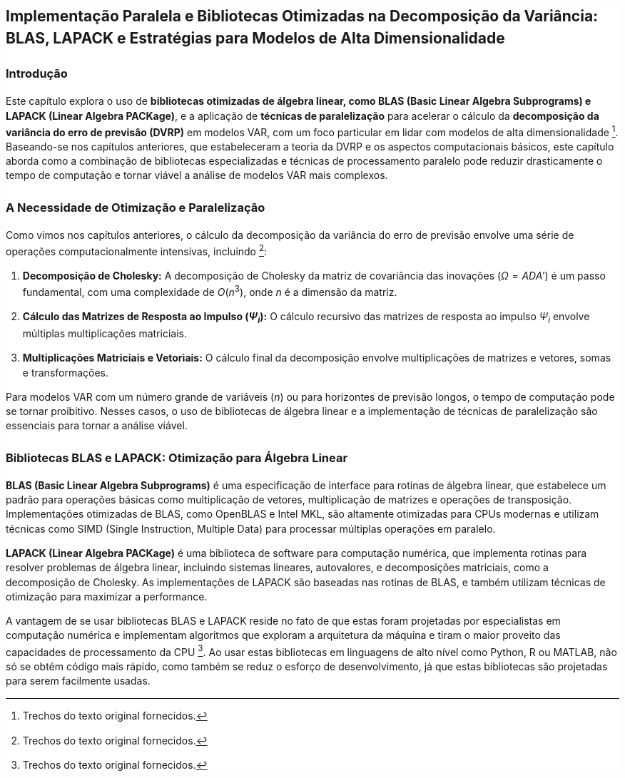 ## Implementação Paralela e Bibliotecas Otimizadas na Decomposição da Variância: BLAS, LAPACK e Estratégias para Modelos de Alta Dimensionalidade

### Introdução
Este capítulo explora o uso de **bibliotecas otimizadas de álgebra linear, como BLAS (Basic Linear Algebra Subprograms) e LAPACK (Linear Algebra PACKage)**, e a aplicação de **técnicas de paralelização** para acelerar o cálculo da **decomposição da variância do erro de previsão (DVRP)** em modelos VAR, com um foco particular em lidar com modelos de alta dimensionalidade [^1]. Baseando-se nos capítulos anteriores, que estabeleceram a teoria da DVRP e os aspectos computacionais básicos, este capítulo aborda como a combinação de bibliotecas especializadas e técnicas de processamento paralelo pode reduzir drasticamente o tempo de computação e tornar viável a análise de modelos VAR mais complexos.

### A Necessidade de Otimização e Paralelização

Como vimos nos capítulos anteriores, o cálculo da decomposição da variância do erro de previsão envolve uma série de operações computacionalmente intensivas, incluindo [^1]:

1.  **Decomposição de Cholesky:** A decomposição de Cholesky da matriz de covariância das inovações ($\Omega = ADA'$) é um passo fundamental, com uma complexidade de $O(n^3)$, onde *n* é a dimensão da matriz.

2.  **Cálculo das Matrizes de Resposta ao Impulso ($\Psi_i$):** O cálculo recursivo das matrizes de resposta ao impulso $\Psi_i$ envolve múltiplas multiplicações matriciais.

3. **Multiplicações Matriciais e Vetoriais:** O cálculo final da decomposição envolve multiplicações de matrizes e vetores, somas e transformações.

Para modelos VAR com um número grande de variáveis (*n*) ou para horizontes de previsão longos, o tempo de computação pode se tornar proibitivo. Nesses casos, o uso de bibliotecas de álgebra linear e a implementação de técnicas de paralelização são essenciais para tornar a análise viável.

### Bibliotecas BLAS e LAPACK: Otimização para Álgebra Linear
**BLAS (Basic Linear Algebra Subprograms)** é uma especificação de interface para rotinas de álgebra linear, que estabelece um padrão para operações básicas como multiplicação de vetores, multiplicação de matrizes e operações de transposição. Implementações otimizadas de BLAS, como OpenBLAS e Intel MKL, são altamente otimizadas para CPUs modernas e utilizam técnicas como SIMD (Single Instruction, Multiple Data) para processar múltiplas operações em paralelo.

**LAPACK (Linear Algebra PACKage)** é uma biblioteca de software para computação numérica, que implementa rotinas para resolver problemas de álgebra linear, incluindo sistemas lineares, autovalores, e decomposições matriciais, como a decomposição de Cholesky. As implementações de LAPACK são baseadas nas rotinas de BLAS, e também utilizam técnicas de otimização para maximizar a performance.

A vantagem de se usar bibliotecas BLAS e LAPACK reside no fato de que estas foram projetadas por especialistas em computação numérica e implementam algoritmos que exploram a arquitetura da máquina e tiram o maior proveito das capacidades de processamento da CPU [^1]. Ao usar estas bibliotecas em linguagens de alto nível como Python, R ou MATLAB, não só se obtém código mais rápido, como também se reduz o esforço de desenvolvimento, já que estas bibliotecas são projetadas para serem facilmente usadas.


[^1]: Trechos do texto original fornecidos.